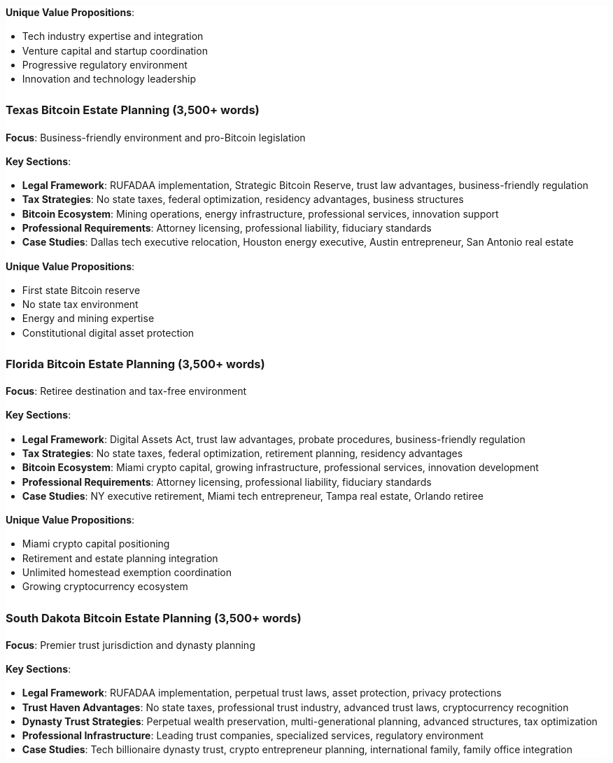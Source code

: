 **Unique Value Propositions**:
- Tech industry expertise and integration
- Venture capital and startup coordination
- Progressive regulatory environment
- Innovation and technology leadership

### Texas Bitcoin Estate Planning (3,500+ words)
**Focus**: Business-friendly environment and pro-Bitcoin legislation

**Key Sections**:
- **Legal Framework**: RUFADAA implementation, Strategic Bitcoin Reserve, trust law advantages, business-friendly regulation
- **Tax Strategies**: No state taxes, federal optimization, residency advantages, business structures
- **Bitcoin Ecosystem**: Mining operations, energy infrastructure, professional services, innovation support
- **Professional Requirements**: Attorney licensing, professional liability, fiduciary standards
- **Case Studies**: Dallas tech executive relocation, Houston energy executive, Austin entrepreneur, San Antonio real estate

**Unique Value Propositions**:
- First state Bitcoin reserve
- No state tax environment
- Energy and mining expertise
- Constitutional digital asset protection

### Florida Bitcoin Estate Planning (3,500+ words)
**Focus**: Retiree destination and tax-free environment

**Key Sections**:
- **Legal Framework**: Digital Assets Act, trust law advantages, probate procedures, business-friendly regulation
- **Tax Strategies**: No state taxes, federal optimization, retirement planning, residency advantages
- **Bitcoin Ecosystem**: Miami crypto capital, growing infrastructure, professional services, innovation development
- **Professional Requirements**: Attorney licensing, professional liability, fiduciary standards
- **Case Studies**: NY executive retirement, Miami tech entrepreneur, Tampa real estate, Orlando retiree

**Unique Value Propositions**:
- Miami crypto capital positioning
- Retirement and estate planning integration
- Unlimited homestead exemption coordination
- Growing cryptocurrency ecosystem

### South Dakota Bitcoin Estate Planning (3,500+ words)
**Focus**: Premier trust jurisdiction and dynasty planning

**Key Sections**:
- **Legal Framework**: RUFADAA implementation, perpetual trust laws, asset protection, privacy protections
- **Trust Haven Advantages**: No state taxes, professional trust industry, advanced trust laws, cryptocurrency recognition
- **Dynasty Trust Strategies**: Perpetual wealth preservation, multi-generational planning, advanced structures, tax optimization
- **Professional Infrastructure**: Leading trust companies, specialized services, regulatory environment
- **Case Studies**: Tech billionaire dynasty trust, crypto entrepreneur planning, international family, family office integration
